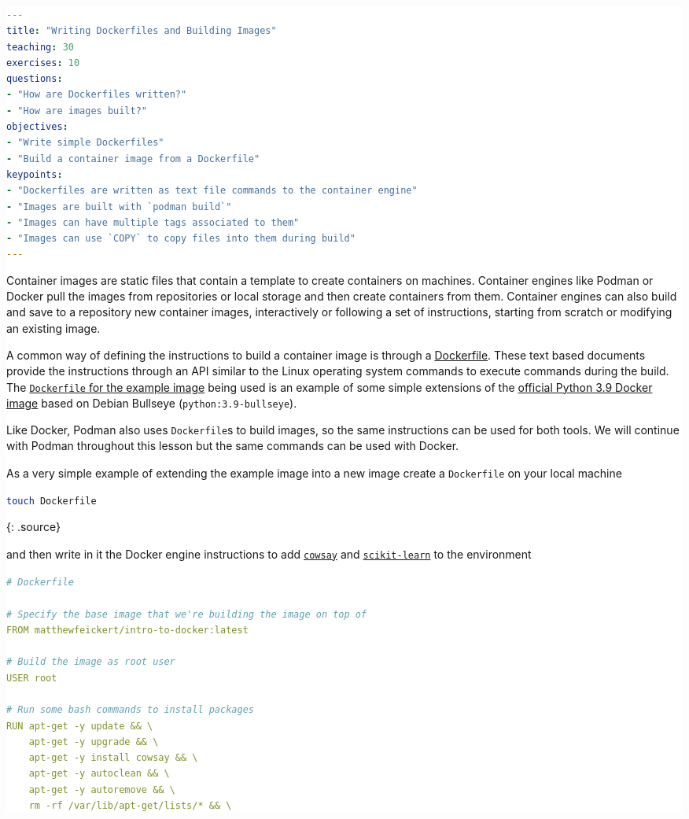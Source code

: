 ```yaml
---
title: "Writing Dockerfiles and Building Images"
teaching: 30
exercises: 10
questions:
- "How are Dockerfiles written?"
- "How are images built?"
objectives:
- "Write simple Dockerfiles"
- "Build a container image from a Dockerfile"
keypoints:
- "Dockerfiles are written as text file commands to the container engine"
- "Images are built with `podman build`"
- "Images can have multiple tags associated to them"
- "Images can use `COPY` to copy files into them during build"
---
```

<iframe width="427" height="251" src="https://www.youtube.com/embed/NSVXBgYSkBY?si=pAZsMxfkZ2imcL52" frameborder="0" allow="accelerometer; autoplay; encrypted-media; gyroscope; picture-in-picture" allowfullscreen></iframe>

Container images are static files that contain a template to create containers on machines.
Container engines like Podman or Docker pull the images from repositories or local storage and then create containers from them.
Container engines can also build and save to a repository new container images, interactively or following a set of instructions, starting from scratch or modifying an existing image.

A common way of defining the instructions to build a container image is through a [Dockerfile][docker-docs-builder].
These text based documents provide the instructions through an API similar to the Linux
operating system commands to execute commands during the build.
The [`Dockerfile` for the example image][example-Dockerfile] being used is an example of
some simple extensions of the [official Python 3.9 Docker image][python-docker-image] based on Debian Bullseye (`python:3.9-bullseye`).

Like Docker, Podman also uses `Dockerfile`s to build images, so the same instructions can be used for both tools.
We will continue with Podman throughout this lesson but the same commands can be used with Docker.

As a very simple example of extending the example image into a new image create a `Dockerfile`
on your local machine

~~~bash
touch Dockerfile
~~~
{: .source}

and then write in it the Docker engine instructions to add [`cowsay`][cowsay] and
[`scikit-learn`][scikit-learn] to the environment

~~~yaml
# Dockerfile

# Specify the base image that we're building the image on top of
FROM matthewfeickert/intro-to-docker:latest

# Build the image as root user
USER root

# Run some bash commands to install packages
RUN apt-get -y update && \
    apt-get -y upgrade && \
    apt-get -y install cowsay && \
    apt-get -y autoclean && \
    apt-get -y autoremove && \
    rm -rf /var/lib/apt-get/lists/* && \
~~~

[docker-docs-builder]: https://docs.docker.com/engine/reference/builder/
[example-Dockerfile]: https://github.com/matthewfeickert/intro-to-docker/blob/feat/update-2021-bootcamp/docker/Dockerfile
[python-docker-image]: https://hub.docker.com/_/python
[cowsay]: https://packages.debian.org/bullseye/cowsay
[scikit-learn]: https://scikit-learn.org
[podman-docs-build]: https://docs.podman.io/en/stable/markdown/podman-build.1.html
[podman-docs-tag]: https://docs.podman.io/en/latest/markdown/podman-tag.1.html
[docker-docs-COPY]: https://docs.docker.com/engine/reference/builder/#copy